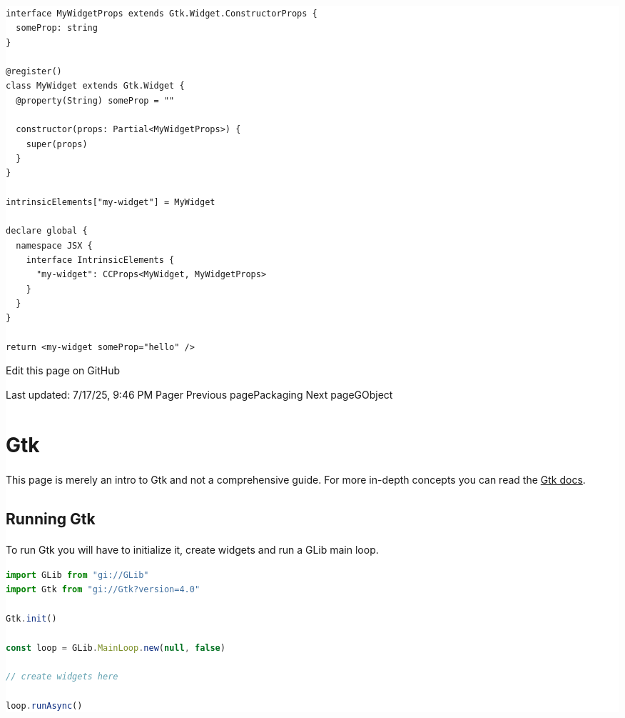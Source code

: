     interface MyWidgetProps extends Gtk.Widget.ConstructorProps {
      someProp: string
    }

    @register()
    class MyWidget extends Gtk.Widget {
      @property(String) someProp = ""

      constructor(props: Partial<MyWidgetProps>) {
        super(props)
      }
    }

    intrinsicElements["my-widget"] = MyWidget

    declare global {
      namespace JSX {
        interface IntrinsicElements {
          "my-widget": CCProps<MyWidget, MyWidgetProps>
        }
      }
    }

    return <my-widget someProp="hello" />

Edit this page on GitHub

Last updated: 7/17/25, 9:46 PM
Pager
Previous pagePackaging
Next pageGObject

# Gtk

This page is merely an intro to Gtk and not a comprehensive guide. For more
in-depth concepts you can read the [Gtk docs](https://docs.gtk.org/gtk4/#extra).

## Running Gtk

To run Gtk you will have to initialize it, create widgets and run a GLib main
loop.

```ts
import GLib from "gi://GLib"
import Gtk from "gi://Gtk?version=4.0"

Gtk.init()

const loop = GLib.MainLoop.new(null, false)

// create widgets here

loop.runAsync()
```
